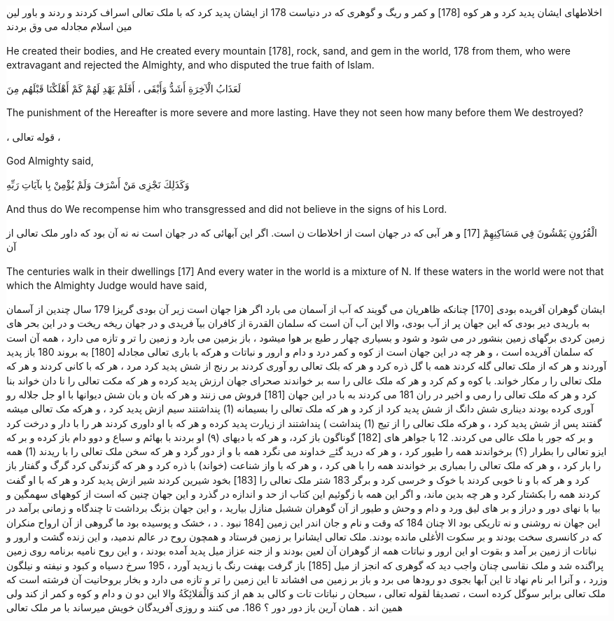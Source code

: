 اخلاطهای ایشان پدید کرد و هر کوه [178] و کمر و ریگ و گوهری که در دنیاست 178 از ایشان پدید کرد که با ملک تعالی اسراف کردند و ردند و باور لین مین اسلام مجادله می وق بردند 

He created their bodies, and He created every mountain [178], rock, sand, and gem in the world, 178 from them, who were extravagant and rejected the Almighty, and who disputed the true faith of Islam.

لَعَذَابُ الْآخِرَةِ أَشَدُّ وَأَبْقَى ، أَفَلَمْ يَهْدِ لَهُمْ كَمْ أَهْلَكْنَا قَبْلَهُم مِنَ

The punishment of the Hereafter is more severe and more lasting. Have they not seen how many before them We destroyed?

، قوله تعالى ، 

God Almighty said,

وَكَذَلِكَ نَجْزِى مَنْ أَسْرَفَ وَلَمْ يُؤْمِنْ بِا بآيَاتِ رَبِّهِ

And thus do We recompense him who transgressed and did not believe in the signs of his Lord.

الْقُرُونِ يَمْشُونَ فِي مَسَاكِنِهِمْ [17] و هر آبی که در جهان است از اخلاطات ن است. اگر این آبهائی که در جهان است نه نه آن بود که داور ملک تعالی از آن

The centuries walk in their dwellings [17] And every water in the world is a mixture of N. If these waters in the world were not that which the Almighty Judge would have said,

ایشان گوهران آفریده بودی [170] چنانکه ظاهریان می گویند که آب از آسمان می بارد اگر هزا جهان است زیر آن بودی گریزا 179 سال چندین از آسمان به باریدی دیر بودی که این جهان پر از آب بودی، والا این آب آن است که سلمان القدرة از کافران بیآ فریدی و در جهان ریخه ریخت و در این بحر های زمین کردی برگهای زمین بنشور در می شود و شود و بسیاری چهار ر طبع بر هوا میشود ، باز بزمین می بارد و زمین را تر و تازه می دارد ، همه آن است که سلمان آفریده است ، و هر چه در این جهان است از کوه و کمر درد و دام و ارور و نباتات و هرکه با باری تعالی مجادله [180] به بروند 180 باز پدید آوردند و هر که از ملک تعالی گله کردند همه با گل ذره کرد و هر که بلک تعالی رو آوری کردند بر رنج از شش پدید کرد مرد ، هر که با کانی کردند و هر که ملک تعالی را ر مکار خواند. با کوه و کم کرد و هر که ملک عالی را سه بر خواندند صحرای جهان ارزش پدید کرده و هر که مکت تعالی را نا دان خواند بنا کرد و هر که ملک تعالی را رمی و اخیر در ران 181 می کردند به با در این جهان [181] فروش می زنند و هر که بان و بان شش دیوانها با او جل جلاله رو آوری کرده بودند دیناری شش دانگ از شش پدید کرد از کرد و هر که ملک تعالی را بسیمانه (1) پنداشتند سیم ازش پدید کرد ، و هرکه مک تعالی میشه گفتند پس از شش پدید کرد ، و هرکه ملک تعالی را از تیج (1) پنداشت ) پنداشتند از زیارت پدید کرده و هر که با او داوری کردند هر را با دار و درخت کرد و بر که جور با ملک عالی می کردند. 12 با جواهر های [182] گوناگون باز کرد، و هر که با دیهای (۹) او بردند با بهائم و سباع و دوو دام باز کرده و بر که ایزو تعالی را بطرار (؟) برخواندند همه را طیور کرد ، و هر که درید گئے خداوند می نگرد همه با و از دور گرد و هر که سخن ملک تعالی را با ریدند (1) همه را بار کرد ، و هر که ملک تعالی را بمباری بر خواندند همه را با هی کرد ، و هر که با واز شناعت (خواند) با ذره کرد و هر که گزندگی کرد گرگ و گفتار باز کرد و هر که با و نا خوبی کردند با خوک و خرسی کرد و برگر 183 شتر ملک تعالی را [183] بخود شیرین کردند شیر ازش پدید کرد و هر که با او گفت کردند همه را بکشتار کرد و هر چه بدین ماند، و اگر این همه با زگوئیم این کتاب از حد و اندازه در گذرد و این جهان چنین که است از کوههای سهمگین و بیا با نهای دور و دراز و بر های لیق ورد و دام و وحش و طیور از آن گوهران ششبل منازل بیارید ، و این جهان بزنگ برداشت تا چندگاه و زمانی برآمد در این جهان نه روشنی و نه تاریکی بود الا چنان 184 که وقت و نام و جان اندر این زمین [184 نبود . د ، خشک و پوسیده بود ما گروهی از آن ارواح منکران که در کانسری سخت بودند و بر سکوت الأغلى مانده بودند. ملک تعالی ایشانرا بر زمین فرستاد و همچون روح در عالم ندمید، و این زنده گشت و ارور و نباتات از زمین بر آمد و بقوت او این ارور و نباتات همه از گوهران آن لعین بودند و از جنه عزاز میل پدید آمده بودند ، و این روح نامیه برنامه روی زمین پراگنده شد و ملک نقاسی چنان واجب دید که گوهری که انجز از میل [185] باز گرفت بهفت رنگ با زیدید آورد ، 195 سرخ دسیاه و کبود و نیفته و نیلگون وزرد ، و آنرا ابر نام نهاد تا این آبها بجوی دو رودها می برد و باز بر زمین می افشاند تا این زمین را تر و تازه می دارد و بخار بروحانیت آن فرشته است که ملک تعالی برابر سوگل کرده است ، تصديقا لقوله تعالی ، سبحان ر نباتات تات و کالی بد هم از کند وَالْمَلائِكَةُ والا این دو ن و دام و کوه و کمر از کند ولی همین اند . همان آرین باز دور دور ؟ 186. می کنند و روزی آفریدگان خویش میرساند با مر ملک تعالی
